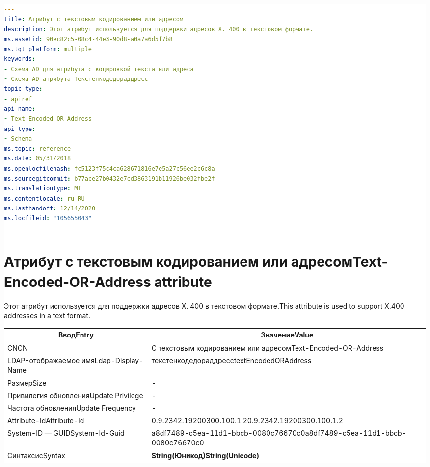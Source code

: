 ```yaml
---
title: Атрибут с текстовым кодированием или адресом
description: Этот атрибут используется для поддержки адресов X. 400 в текстовом формате.
ms.assetid: 90ec82c5-08c4-44e3-90d8-a0a7a6d5f7b8
ms.tgt_platform: multiple
keywords:
- Схема AD для атрибута с кодировкой текста или адреса
- Схема AD атрибута Текстенкодедораддресс
topic_type:
- apiref
api_name:
- Text-Encoded-OR-Address
api_type:
- Schema
ms.topic: reference
ms.date: 05/31/2018
ms.openlocfilehash: fc5123f75c4ca628671816e7e5a27c56ee2c6c8a
ms.sourcegitcommit: b77ace27b0432e7cd3863191b11926be032fbe2f
ms.translationtype: MT
ms.contentlocale: ru-RU
ms.lasthandoff: 12/14/2020
ms.locfileid: "105655043"
---
```

# <a name="text-encoded-or-address-attribute"></a><span data-ttu-id="af929-105">Атрибут с текстовым кодированием или адресом</span><span class="sxs-lookup"><span data-stu-id="af929-105">Text-Encoded-OR-Address attribute</span></span>

<span data-ttu-id="af929-106">Этот атрибут используется для поддержки адресов X. 400 в текстовом формате.</span><span class="sxs-lookup"><span data-stu-id="af929-106">This attribute is used to support X.400 addresses in a text format.</span></span>



| <span data-ttu-id="af929-107">Ввод</span><span class="sxs-lookup"><span data-stu-id="af929-107">Entry</span></span> | <span data-ttu-id="af929-108">Значение</span><span class="sxs-lookup"><span data-stu-id="af929-108">Value</span></span> |
|-------------------|---------------------------------------------|
| <span data-ttu-id="af929-109">CN</span><span class="sxs-lookup"><span data-stu-id="af929-109">CN</span></span>                | <span data-ttu-id="af929-110">С текстовым кодированием или адресом</span><span class="sxs-lookup"><span data-stu-id="af929-110">Text-Encoded-OR-Address</span></span>                     |
| <span data-ttu-id="af929-111">LDAP-отображаемое имя</span><span class="sxs-lookup"><span data-stu-id="af929-111">Ldap-Display-Name</span></span> | <span data-ttu-id="af929-112">текстенкодедораддресс</span><span class="sxs-lookup"><span data-stu-id="af929-112">textEncodedORAddress</span></span>                        |
| <span data-ttu-id="af929-113">Размер</span><span class="sxs-lookup"><span data-stu-id="af929-113">Size</span></span>              | \-                                          |
| <span data-ttu-id="af929-114">Привилегия обновления</span><span class="sxs-lookup"><span data-stu-id="af929-114">Update Privilege</span></span>  | \-                                          |
| <span data-ttu-id="af929-115">Частота обновления</span><span class="sxs-lookup"><span data-stu-id="af929-115">Update Frequency</span></span>  | \-                                          |
| <span data-ttu-id="af929-116">Attribute-Id</span><span class="sxs-lookup"><span data-stu-id="af929-116">Attribute-Id</span></span>      | <span data-ttu-id="af929-117">0.9.2342.19200300.100.1.2</span><span class="sxs-lookup"><span data-stu-id="af929-117">0.9.2342.19200300.100.1.2</span></span>                   |
| <span data-ttu-id="af929-118">System-ID — GUID</span><span class="sxs-lookup"><span data-stu-id="af929-118">System-Id-Guid</span></span>    | <span data-ttu-id="af929-119">a8df7489-c5ea-11d1-bbcb-0080c76670c0</span><span class="sxs-lookup"><span data-stu-id="af929-119">a8df7489-c5ea-11d1-bbcb-0080c76670c0</span></span>        |
| <span data-ttu-id="af929-120">Синтаксис</span><span class="sxs-lookup"><span data-stu-id="af929-120">Syntax</span></span>            | [<span data-ttu-id="af929-121">**String(Юникод)**</span><span class="sxs-lookup"><span data-stu-id="af929-121">**String(Unicode)**</span></span>](s-string-unicode.md) |
